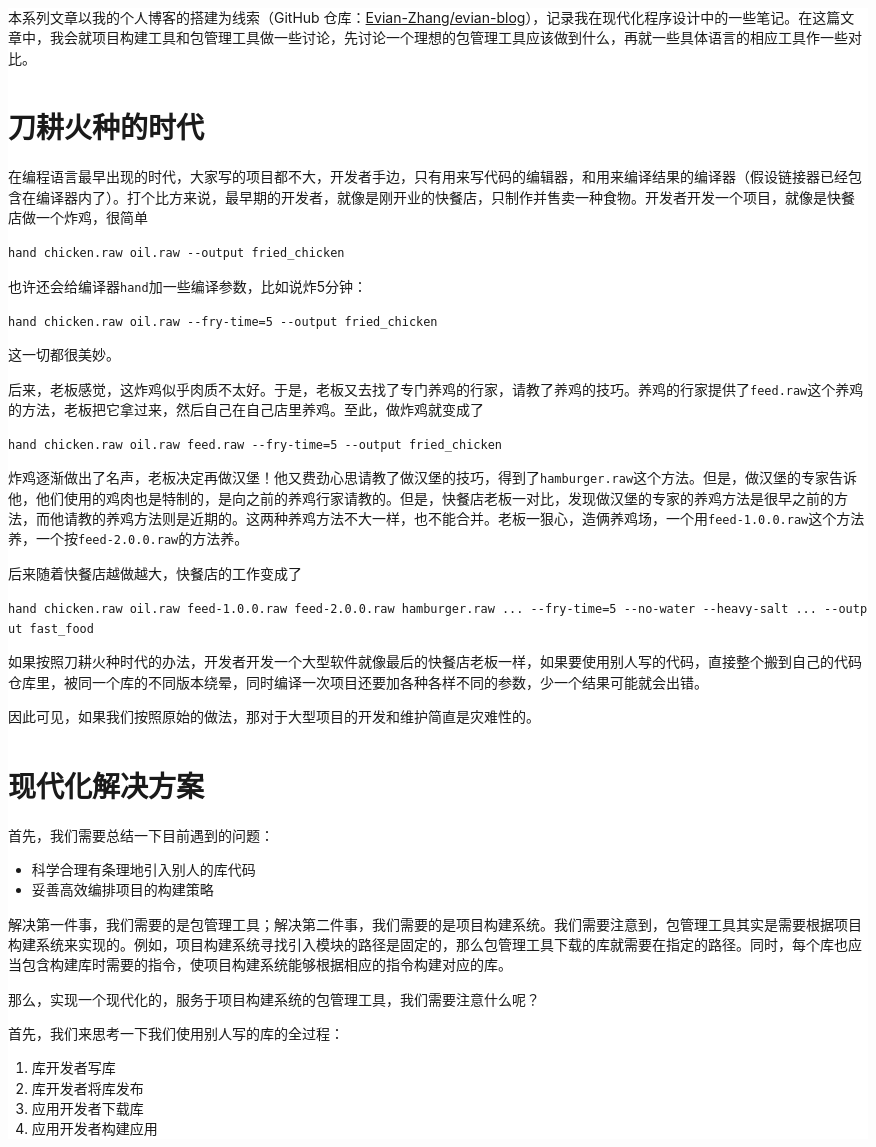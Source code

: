 本系列文章以我的个人博客的搭建为线索（GitHub 仓库：[Evian-Zhang/evian-blog](https://github.com/Evian-Zhang/evian-blog)），记录我在现代化程序设计中的一些笔记。在这篇文章中，我会就项目构建工具和包管理工具做一些讨论，先讨论一个理想的包管理工具应该做到什么，再就一些具体语言的相应工具作一些对比。

# 刀耕火种的时代

在编程语言最早出现的时代，大家写的项目都不大，开发者手边，只有用来写代码的编辑器，和用来编译结果的编译器（假设链接器已经包含在编译器内了）。打个比方来说，最早期的开发者，就像是刚开业的快餐店，只制作并售卖一种食物。开发者开发一个项目，就像是快餐店做一个炸鸡，很简单

```shell
hand chicken.raw oil.raw --output fried_chicken
```

也许还会给编译器`hand`加一些编译参数，比如说炸5分钟：

```shell
hand chicken.raw oil.raw --fry-time=5 --output fried_chicken
```

这一切都很美妙。

后来，老板感觉，这炸鸡似乎肉质不太好。于是，老板又去找了专门养鸡的行家，请教了养鸡的技巧。养鸡的行家提供了`feed.raw`这个养鸡的方法，老板把它拿过来，然后自己在自己店里养鸡。至此，做炸鸡就变成了

```shell
hand chicken.raw oil.raw feed.raw --fry-time=5 --output fried_chicken
```

炸鸡逐渐做出了名声，老板决定再做汉堡！他又费劲心思请教了做汉堡的技巧，得到了`hamburger.raw`这个方法。但是，做汉堡的专家告诉他，他们使用的鸡肉也是特制的，是向之前的养鸡行家请教的。但是，快餐店老板一对比，发现做汉堡的专家的养鸡方法是很早之前的方法，而他请教的养鸡方法则是近期的。这两种养鸡方法不大一样，也不能合并。老板一狠心，造俩养鸡场，一个用`feed-1.0.0.raw`这个方法养，一个按`feed-2.0.0.raw`的方法养。

后来随着快餐店越做越大，快餐店的工作变成了

```shell
hand chicken.raw oil.raw feed-1.0.0.raw feed-2.0.0.raw hamburger.raw ... --fry-time=5 --no-water --heavy-salt ... --output fast_food
```

如果按照刀耕火种时代的办法，开发者开发一个大型软件就像最后的快餐店老板一样，如果要使用别人写的代码，直接整个搬到自己的代码仓库里，被同一个库的不同版本绕晕，同时编译一次项目还要加各种各样不同的参数，少一个结果可能就会出错。

因此可见，如果我们按照原始的做法，那对于大型项目的开发和维护简直是灾难性的。

# 现代化解决方案

首先，我们需要总结一下目前遇到的问题：

* 科学合理有条理地引入别人的库代码
* 妥善高效编排项目的构建策略

解决第一件事，我们需要的是包管理工具；解决第二件事，我们需要的是项目构建系统。我们需要注意到，包管理工具其实是需要根据项目构建系统来实现的。例如，项目构建系统寻找引入模块的路径是固定的，那么包管理工具下载的库就需要在指定的路径。同时，每个库也应当包含构建库时需要的指令，使项目构建系统能够根据相应的指令构建对应的库。

那么，实现一个现代化的，服务于项目构建系统的包管理工具，我们需要注意什么呢？

首先，我们来思考一下我们使用别人写的库的全过程：

1. 库开发者写库
2. 库开发者将库发布
3. 应用开发者下载库
4. 应用开发者构建应用
